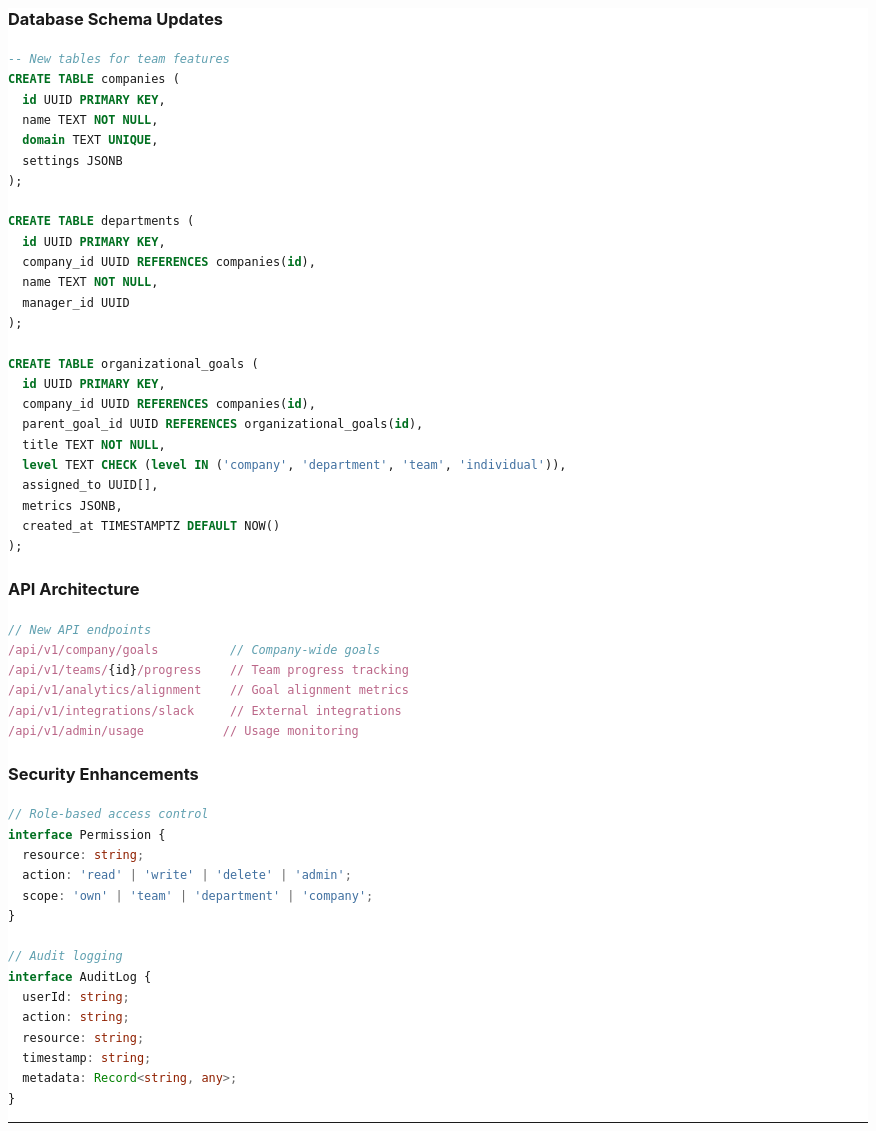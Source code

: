 ### Database Schema Updates
```sql
-- New tables for team features
CREATE TABLE companies (
  id UUID PRIMARY KEY,
  name TEXT NOT NULL,
  domain TEXT UNIQUE,
  settings JSONB
);

CREATE TABLE departments (
  id UUID PRIMARY KEY,
  company_id UUID REFERENCES companies(id),
  name TEXT NOT NULL,
  manager_id UUID
);

CREATE TABLE organizational_goals (
  id UUID PRIMARY KEY,
  company_id UUID REFERENCES companies(id),
  parent_goal_id UUID REFERENCES organizational_goals(id),
  title TEXT NOT NULL,
  level TEXT CHECK (level IN ('company', 'department', 'team', 'individual')),
  assigned_to UUID[],
  metrics JSONB,
  created_at TIMESTAMPTZ DEFAULT NOW()
);
```

### API Architecture
```typescript
// New API endpoints
/api/v1/company/goals          // Company-wide goals
/api/v1/teams/{id}/progress    // Team progress tracking
/api/v1/analytics/alignment    // Goal alignment metrics
/api/v1/integrations/slack     // External integrations
/api/v1/admin/usage           // Usage monitoring
```

### Security Enhancements
```typescript
// Role-based access control
interface Permission {
  resource: string;
  action: 'read' | 'write' | 'delete' | 'admin';
  scope: 'own' | 'team' | 'department' | 'company';
}

// Audit logging
interface AuditLog {
  userId: string;
  action: string;
  resource: string;
  timestamp: string;
  metadata: Record<string, any>;
}
```

---